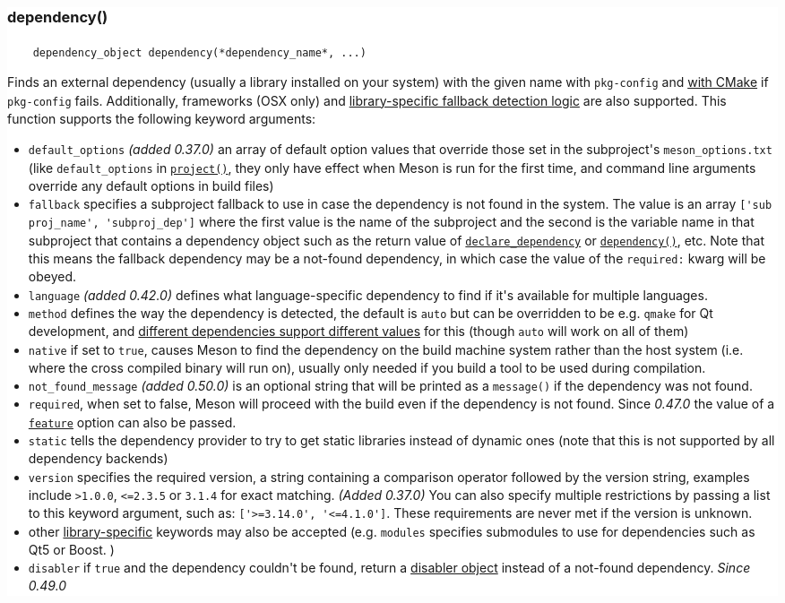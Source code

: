 ### dependency()

``` meson
    dependency_object dependency(*dependency_name*, ...)
```

Finds an external dependency (usually a library installed on your
system) with the given name with `pkg-config` and [with CMake](Dependencies.md#CMake)
if `pkg-config` fails. Additionally, frameworks (OSX only) and
[library-specific fallback detection logic](Dependencies.md#dependencies-with-custom-lookup-functionality)
are also supported. This function supports the following keyword arguments:

- `default_options` *(added 0.37.0)* an array of default option values
  that override those set in the subproject's `meson_options.txt`
  (like `default_options` in [`project()`](#project), they only have
  effect when Meson is run for the first time, and command line
  arguments override any default options in build files)
- `fallback` specifies a subproject fallback to use in case the
  dependency is not found in the system. The value is an array
  `['subproj_name', 'subproj_dep']` where the first value is the name
  of the subproject and the second is the variable name in that
  subproject that contains a dependency object such as the return
  value of [`declare_dependency`](#declare_dependency) or
  [`dependency()`](#dependency), etc. Note that this means the
  fallback dependency may be a not-found dependency, in which
  case the value of the `required:` kwarg will be obeyed.
- `language` *(added 0.42.0)* defines what language-specific
  dependency to find if it's available for multiple languages.
- `method` defines the way the dependency is detected, the default is
  `auto` but can be overridden to be e.g. `qmake` for Qt development,
  and [different dependencies support different values](
  Dependencies.md#dependencies-with-custom-lookup-functionality)
  for this (though `auto` will work on all of them)
- `native` if set to `true`, causes Meson to find the dependency on
  the build machine system rather than the host system (i.e. where the
  cross compiled binary will run on), usually only needed if you build
  a tool to be used during compilation.
- `not_found_message` *(added 0.50.0)* is an optional string that will
  be printed as a `message()` if the dependency was not found.
- `required`, when set to false, Meson will proceed with the build
  even if the dependency is not found. Since *0.47.0* the value of a
  [`feature`](Build-options.md#features) option can also be passed.
- `static` tells the dependency provider to try to get static
  libraries instead of dynamic ones (note that this is not supported
  by all dependency backends)
- `version` specifies the required version, a string containing a
  comparison operator followed by the version string, examples include
  `>1.0.0`, `<=2.3.5` or `3.1.4` for exact matching. *(Added 0.37.0)*
  You can also specify multiple restrictions by passing a list to this
  keyword argument, such as: `['>=3.14.0', '<=4.1.0']`.
  These requirements are never met if the version is unknown.
- other
[library-specific](Dependencies.md#dependencies-with-custom-lookup-functionality)
keywords may also be accepted (e.g. `modules` specifies submodules to use for
dependencies such as Qt5 or Boost. )
- `disabler` if `true` and the dependency couldn't be found, return a
  [disabler object](#disabler-object) instead of a not-found dependency.
  *Since 0.49.0*


[install_man_49]: https://mesonbuild.com/Release-notes-for-0-49-0.html#manpages-are-no-longer-compressed-implicitly